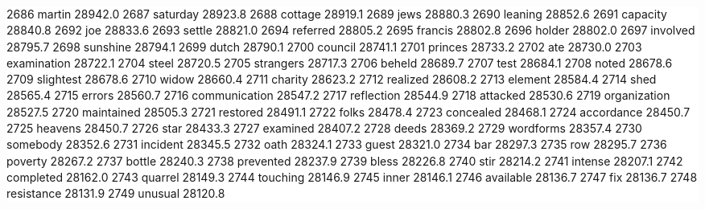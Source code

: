 2686	martin	28942.0
2687	saturday	28923.8
2688	cottage	28919.1
2689	jews	28880.3
2690	leaning	28852.6
2691	capacity	28840.8
2692	joe	28833.6
2693	settle	28821.0
2694	referred	28805.2
2695	francis	28802.8
2696	holder	28802.0
2697	involved	28795.7
2698	sunshine	28794.1
2699	dutch	28790.1
2700	council	28741.1
2701	princes	28733.2
2702	ate	28730.0
2703	examination	28722.1
2704	steel	28720.5
2705	strangers	28717.3
2706	beheld	28689.7
2707	test	28684.1
2708	noted	28678.6
2709	slightest	28678.6
2710	widow	28660.4
2711	charity	28623.2
2712	realized	28608.2
2713	element	28584.4
2714	shed	28565.4
2715	errors	28560.7
2716	communication	28547.2
2717	reflection	28544.9
2718	attacked	28530.6
2719	organization	28527.5
2720	maintained	28505.3
2721	restored	28491.1
2722	folks	28478.4
2723	concealed	28468.1
2724	accordance	28450.7
2725	heavens	28450.7
2726	star	28433.3
2727	examined	28407.2
2728	deeds	28369.2
2729	wordforms	28357.4
2730	somebody	28352.6
2731	incident	28345.5
2732	oath	28324.1
2733	guest	28321.0
2734	bar	28297.3
2735	row	28295.7
2736	poverty	28267.2
2737	bottle	28240.3
2738	prevented	28237.9
2739	bless	28226.8
2740	stir	28214.2
2741	intense	28207.1
2742	completed	28162.0
2743	quarrel	28149.3
2744	touching	28146.9
2745	inner	28146.1
2746	available	28136.7
2747	fix	28136.7
2748	resistance	28131.9
2749	unusual	28120.8